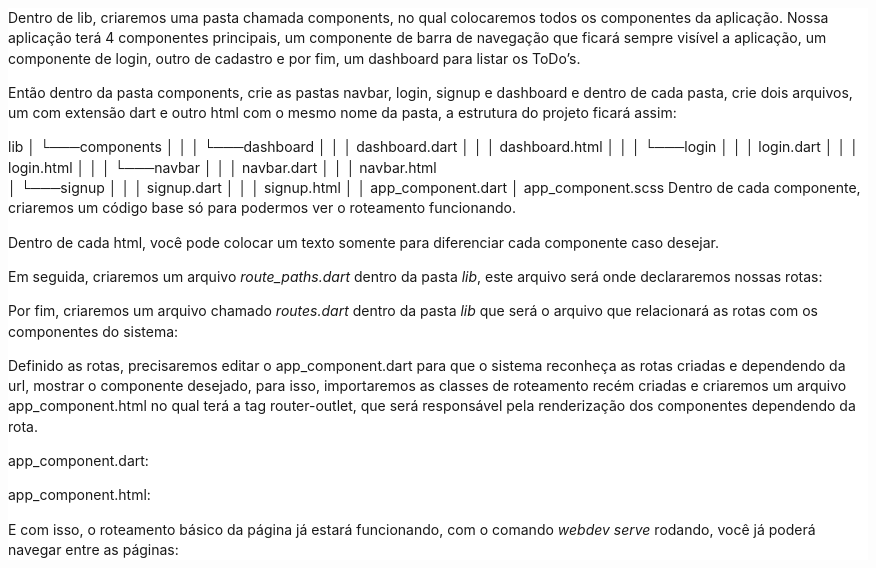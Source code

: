   
Dentro de lib, criaremos uma pasta chamada components, no qual colocaremos todos os componentes da aplicação. Nossa aplicação terá 4 componentes principais, um componente de barra de navegação que ficará sempre visível a aplicação, um componente de login, outro de cadastro e por fim, um dashboard para listar os ToDo’s.

  
Então dentro da pasta components, crie as pastas navbar, login, signup e dashboard e dentro de cada pasta, crie dois arquivos, um com extensão dart e outro html com o mesmo nome da pasta, a estrutura do projeto ficará assim:

lib
│
└───components
│    │
│    └───dashboard
│    │   │   dashboard.dart
│    │   │   dashboard.html
│    │
│    └───login
│    │   │   login.dart
│    │   │   login.html
│    │
│    └───navbar
│    │   │   navbar.dart
│    │   │   navbar.html    
│    └───signup
│    │   │   signup.dart
│    │   │   signup.html
│
│   app_component.dart
│   app_component.scss
Dentro de cada componente, criaremos um código base só para podermos ver o roteamento funcionando.
  
  
Dentro de cada html, você pode colocar um texto somente para diferenciar cada componente caso desejar.

Em seguida, criaremos um arquivo _route\_paths.dart_ dentro da pasta _lib_, este arquivo será onde declararemos nossas rotas:

  
Por fim, criaremos um arquivo chamado _routes.dart_ dentro da pasta _lib_ que será o arquivo que relacionará as rotas com os componentes do sistema:
  
  
Definido as rotas, precisaremos editar o app\_component.dart para que o sistema reconheça as rotas criadas e dependendo da url, mostrar o componente desejado, para isso, importaremos as classes de roteamento recém criadas e criaremos um arquivo app\_component.html no qual terá a tag router-outlet, que será responsável pela renderização dos componentes dependendo da rota.

app\_component.dart:

  
app\_component.html:

  
E com isso, o roteamento básico da página já estará funcionando, com o comando _webdev serve_ rodando, você já poderá navegar entre as páginas:
